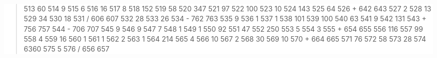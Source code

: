> 513 60
> 514 9
> 515 6
> 516 16
> 517 8
> 518 152
> 519 58
> 520 347
> 521 97
> 522 100
> 523 10
> 524 143
> 525 64
> 526 + 642 643
> 527 2
> 528 13
> 529 34
> 530 18
> 531 / 606 607
> 532 28
> 533 26
> 534 - 762 763
> 535 9
> 536 1
> 537 1
> 538 101
> 539 100
> 540 63
> 541 9
> 542 131
> 543 + 756 757
> 544 - 706 707
> 545 9
> 546 9
> 547 7
> 548 1
> 549 1
> 550 92
> 551 47
> 552 250
> 553 5
> 554 3
> 555 + 654 655
> 556 116
> 557 99
> 558 4
> 559 16
> 560 1
> 561 1
> 562 2
> 563 1
> 564 214
> 565 4
> 566 10
> 567 2
> 568 30
> 569 10
> 570 + 664 665
> 571 76
> 572 58
> 573 28
> 574 6360
> 575 5
> 576 / 656 657